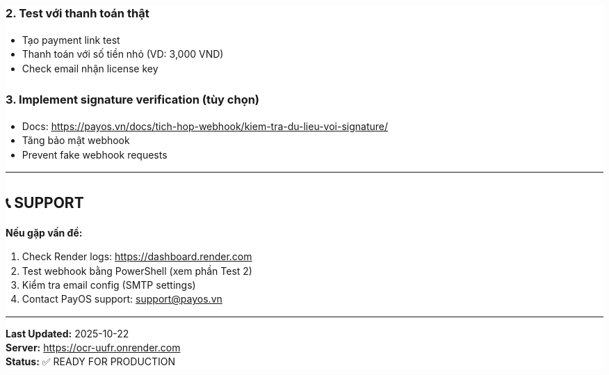 ### 2. Test với thanh toán thật
- Tạo payment link test
- Thanh toán với số tiền nhỏ (VD: 3,000 VND)
- Check email nhận license key

### 3. Implement signature verification (tùy chọn)
- Docs: https://payos.vn/docs/tich-hop-webhook/kiem-tra-du-lieu-voi-signature/
- Tăng bảo mật webhook
- Prevent fake webhook requests

---

## 📞 SUPPORT

**Nếu gặp vấn đề:**
1. Check Render logs: https://dashboard.render.com
2. Test webhook bằng PowerShell (xem phần Test 2)
3. Kiểm tra email config (SMTP settings)
4. Contact PayOS support: support@payos.vn

---

**Last Updated:** 2025-10-22  
**Server:** https://ocr-uufr.onrender.com  
**Status:** ✅ READY FOR PRODUCTION

